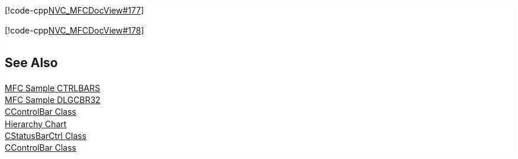  [!code-cpp[NVC_MFCDocView#177](../../mfc/codesnippet/CPP/cstatusbar-class_2.cpp)]  
  
 [!code-cpp[NVC_MFCDocView#178](../../mfc/codesnippet/CPP/cstatusbar-class_3.cpp)]  
  
## See Also  
 [MFC Sample CTRLBARS](../../visual-cpp-samples.md)   
 [MFC Sample DLGCBR32](../../visual-cpp-samples.md)   
 [CControlBar Class](../../mfc/reference/ccontrolbar-class.md)   
 [Hierarchy Chart](../../mfc/hierarchy-chart.md)   
 [CStatusBarCtrl Class](../../mfc/reference/cstatusbarctrl-class.md)   
 [CControlBar Class](../../mfc/reference/ccontrolbar-class.md)
